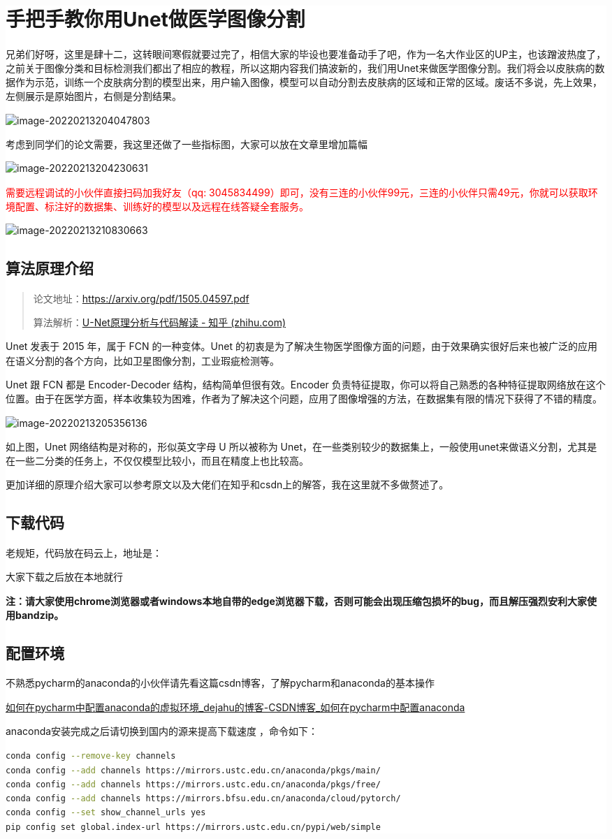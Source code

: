 # 手把手教你用Unet做医学图像分割

兄弟们好呀，这里是肆十二，这转眼间寒假就要过完了，相信大家的毕设也要准备动手了吧，作为一名大作业区的UP主，也该蹭波热度了，之前关于图像分类和目标检测我们都出了相应的教程，所以这期内容我们搞波新的，我们用Unet来做医学图像分割。我们将会以皮肤病的数据作为示范，训练一个皮肤病分割的模型出来，用户输入图像，模型可以自动分割去皮肤病的区域和正常的区域。废话不多说，先上效果，左侧展示是原始图片，右侧是分割结果。

![image-20220213204047803](https://vehicle4cm.oss-cn-beijing.aliyuncs.com/typoraimgs/image-20220213204047803.png)

考虑到同学们的论文需要，我这里还做了一些指标图，大家可以放在文章里增加篇幅

![image-20220213204230631](https://vehicle4cm.oss-cn-beijing.aliyuncs.com/typoraimgs/image-20220213204230631.png)

<font color='red'>需要远程调试的小伙伴直接扫码加我好友（qq: 3045834499）即可，没有三连的小伙伴99元，三连的小伙伴只需49元，你就可以获取环境配置、标注好的数据集、训练好的模型以及远程在线答疑全套服务。</font>

![image-20220213210830663](https://vehicle4cm.oss-cn-beijing.aliyuncs.com/typoraimgs/image-20220213210830663.png)

## 算法原理介绍

> 论文地址：https://arxiv.org/pdf/1505.04597.pdf
>
> 算法解析：[U-Net原理分析与代码解读 - 知乎 (zhihu.com)](https://zhuanlan.zhihu.com/p/150579454)

Unet 发表于 2015 年，属于 FCN 的一种变体。Unet 的初衷是为了解决生物医学图像方面的问题，由于效果确实很好后来也被广泛的应用在语义分割的各个方向，比如卫星图像分割，工业瑕疵检测等。

Unet 跟 FCN 都是 Encoder-Decoder 结构，结构简单但很有效。Encoder 负责特征提取，你可以将自己熟悉的各种特征提取网络放在这个位置。由于在医学方面，样本收集较为困难，作者为了解决这个问题，应用了图像增强的方法，在数据集有限的情况下获得了不错的精度。

![image-20220213205356136](https://vehicle4cm.oss-cn-beijing.aliyuncs.com/typoraimgs/image-20220213205356136.png)

如上图，Unet 网络结构是对称的，形似英文字母 U 所以被称为 Unet，在一些类别较少的数据集上，一般使用unet来做语义分割，尤其是在一些二分类的任务上，不仅仅模型比较小，而且在精度上也比较高。

更加详细的原理介绍大家可以参考原文以及大佬们在知乎和csdn上的解答，我在这里就不多做赘述了。

## 下载代码

老规矩，代码放在码云上，地址是：



大家下载之后放在本地就行

**注：请大家使用chrome浏览器或者windows本地自带的edge浏览器下载，否则可能会出现压缩包损坏的bug，而且解压强烈安利大家使用bandzip。**

## 配置环境

不熟悉pycharm的anaconda的小伙伴请先看这篇csdn博客，了解pycharm和anaconda的基本操作

[如何在pycharm中配置anaconda的虚拟环境_dejahu的博客-CSDN博客_如何在pycharm中配置anaconda](https://blog.csdn.net/ECHOSON/article/details/117220445)

anaconda安装完成之后请切换到国内的源来提高下载速度 ，命令如下：

```bash
conda config --remove-key channels
conda config --add channels https://mirrors.ustc.edu.cn/anaconda/pkgs/main/
conda config --add channels https://mirrors.ustc.edu.cn/anaconda/pkgs/free/
conda config --add channels https://mirrors.bfsu.edu.cn/anaconda/cloud/pytorch/
conda config --set show_channel_urls yes
pip config set global.index-url https://mirrors.ustc.edu.cn/pypi/web/simple
```
